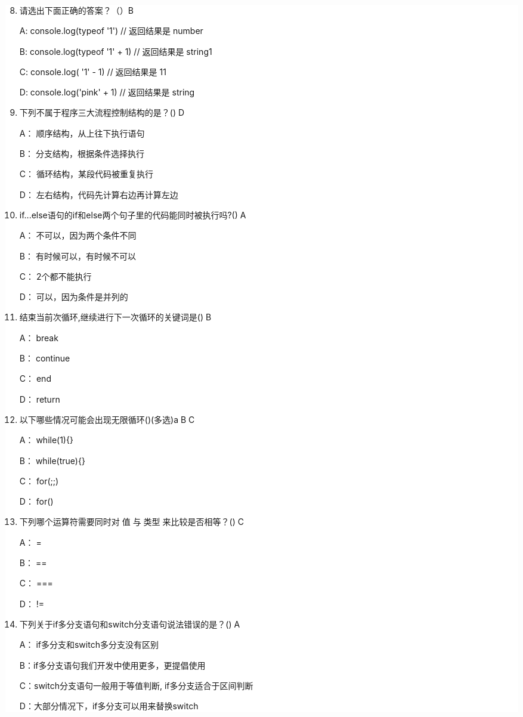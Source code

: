 
8. 请选出下面正确的答案？（）B

   A:  console.log(typeof  '1')  // 返回结果是 number

   B:  console.log(typeof  '1' + 1)  // 返回结果是 string1 

   C:  console.log( '1' - 1)  // 返回结果是  11

   D:  console.log('pink' + 1)  // 返回结果是 string

   

9. 下列不属于程序三大流程控制结构的是？() D

   A： 顺序结构，从上往下执行语句

   B： 分支结构，根据条件选择执行

   C： 循环结构，某段代码被重复执行

   D： 左右结构，代码先计算右边再计算左边

   

10. if...else语句的if和else两个句子里的代码能同时被执行吗?() A

    A： 不可以，因为两个条件不同

     B： 有时候可以，有时候不可以

     C： 2个都不能执行

     D： 可以，因为条件是并列的

    

11. 结束当前次循环,继续进行下一次循环的关键词是() B

    A： break

     B： continue

     C： end

     D： return

    

12. 以下哪些情况可能会出现无限循环()(多选)a B C

    A： while(1){}

    B： while(true){}

    C： for(;;)

    D： for()

    

13. 下列哪个运算符需要同时对 值 与 类型 来比较是否相等？() C

    A： =

     B： ==

     C： ===

     D： !=

    

14. 下列关于if多分支语句和switch分支语句说法错误的是？() A

    A： if多分支和switch多分支没有区别

     B：if多分支语句我们开发中使用更多，更提倡使用

     C：switch分支语句一般用于等值判断, if多分支适合于区间判断

     D：大部分情况下，if多分支可以用来替换switch

    

